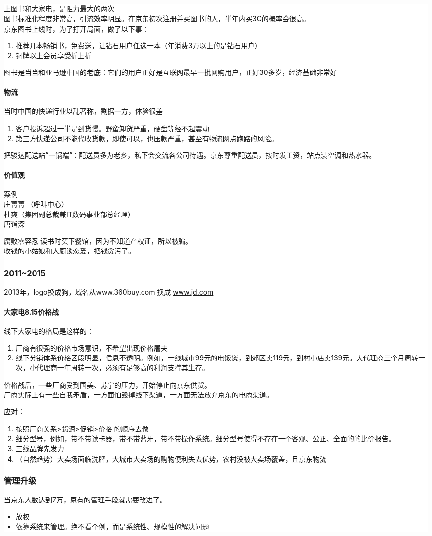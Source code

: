 
上图书和大家电，是阻力最大的两次  
图书标准化程度非常高，引流效率明显。在京东初次注册并买图书的人，半年内买3C的概率会很高。  
京东图书上线时，为了打开局面，做了以下事：
1. 推荐几本畅销书，免费送，让钻石用户任选一本（年消费3万以上的是钻石用户）
2. 铜牌以上会员享受折上折


图书是当当和亚马逊中国的老底：它们的用户正好是互联网最早一批网购用户，正好30多岁，经济基础非常好  


#### 物流
当时中国的快递行业以乱著称，割据一方，体验很差
1. 客户投诉超过一半是到货慢。野蛮卸货严重，硬盘等经不起震动
2. 第三方快递公司不能代收货款，即使可以，也压款严重，甚至有物流网点跑路的风险。


把骏达配送站“一锅端”：配送员多为老乡，私下会交流各公司待遇。京东尊重配送员，按时发工资，站点装空调和热水器。


#### 价值观

案例  
庄菁菁 （呼叫中心）  
杜爽（集团副总裁兼IT数码事业部总经理）  
唐诣深

 腐败零容忍
 读书时买下餐馆，因为不知道产权证，所以被骗。  
 收钱的小姑娘和大厨谈恋爱，把钱贪污了。

### 2011~2015

2013年，logo换成狗，域名从www.360buy.com 换成 www.jd.com  


#### 大家电8.15价格战  

线下大家电的格局是这样的：
1. 厂商有很强的价格市场意识，不希望出现价格屠夫
2. 线下分销体系价格区段明显，信息不透明。例如，一线城市99元的电饭煲，到郊区卖119元，到村小店卖139元。大代理商三个月周转一次，小代理商一年周转一次，必须有足够高的利润支撑其生存。


价格战后，一些厂商受到国美、苏宁的压力，开始停止向京东供货。  
厂商实际上有一些自我矛盾，一方面怕毁掉线下渠道，一方面无法放弃京东的电商渠道。  

应对：
1. 按照厂商关系>货源>促销>价格 的顺序去做
2. 细分型号，例如，带不带读卡器，带不带蓝牙，带不带操作系统。细分型号使得不存在一个客观、公正、全面的的比价报告。
3. 三线品牌先发力
4. （自然趋势）大卖场面临洗牌，大城市大卖场的购物便利失去优势，农村没被大卖场覆盖，且京东物流


### 管理升级
当京东人数达到7万，原有的管理手段就需要改进了。
- 放权
- 依靠系统来管理。绝不看个例，而是系统性、规模性的解决问题
